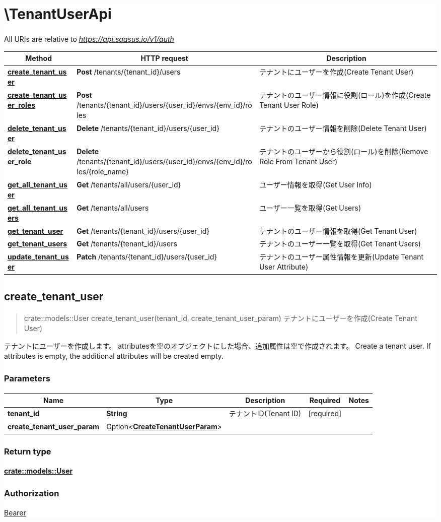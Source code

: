 # \TenantUserApi

All URIs are relative to *https://api.saasus.io/v1/auth*

Method | HTTP request | Description
------------- | ------------- | -------------
[**create_tenant_user**](TenantUserApi.md#create_tenant_user) | **Post** /tenants/{tenant_id}/users | テナントにユーザーを作成(Create Tenant User)
[**create_tenant_user_roles**](TenantUserApi.md#create_tenant_user_roles) | **Post** /tenants/{tenant_id}/users/{user_id}/envs/{env_id}/roles | テナントのユーザー情報に役割(ロール)を作成(Create Tenant User Role)
[**delete_tenant_user**](TenantUserApi.md#delete_tenant_user) | **Delete** /tenants/{tenant_id}/users/{user_id} | テナントのユーザー情報を削除(Delete Tenant User)
[**delete_tenant_user_role**](TenantUserApi.md#delete_tenant_user_role) | **Delete** /tenants/{tenant_id}/users/{user_id}/envs/{env_id}/roles/{role_name} | テナントのユーザーから役割(ロール)を削除(Remove Role From Tenant User)
[**get_all_tenant_user**](TenantUserApi.md#get_all_tenant_user) | **Get** /tenants/all/users/{user_id} | ユーザー情報を取得(Get User Info)
[**get_all_tenant_users**](TenantUserApi.md#get_all_tenant_users) | **Get** /tenants/all/users | ユーザー一覧を取得(Get Users)
[**get_tenant_user**](TenantUserApi.md#get_tenant_user) | **Get** /tenants/{tenant_id}/users/{user_id} | テナントのユーザー情報を取得(Get Tenant User)
[**get_tenant_users**](TenantUserApi.md#get_tenant_users) | **Get** /tenants/{tenant_id}/users | テナントのユーザー一覧を取得(Get Tenant Users)
[**update_tenant_user**](TenantUserApi.md#update_tenant_user) | **Patch** /tenants/{tenant_id}/users/{user_id} | テナントのユーザー属性情報を更新(Update Tenant User Attribute)



## create_tenant_user

> crate::models::User create_tenant_user(tenant_id, create_tenant_user_param)
テナントにユーザーを作成(Create Tenant User)

テナントにユーザーを作成します。 attributesを空のオブジェクトにした場合、追加属性は空で作成されます。  Create a tenant user. If attributes is empty, the additional attributes will be created empty. 

### Parameters


Name | Type | Description  | Required | Notes
------------- | ------------- | ------------- | ------------- | -------------
**tenant_id** | **String** | テナントID(Tenant ID) | [required] |
**create_tenant_user_param** | Option<[**CreateTenantUserParam**](CreateTenantUserParam.md)> |  |  |

### Return type

[**crate::models::User**](User.md)

### Authorization

[Bearer](../README.md#Bearer)
